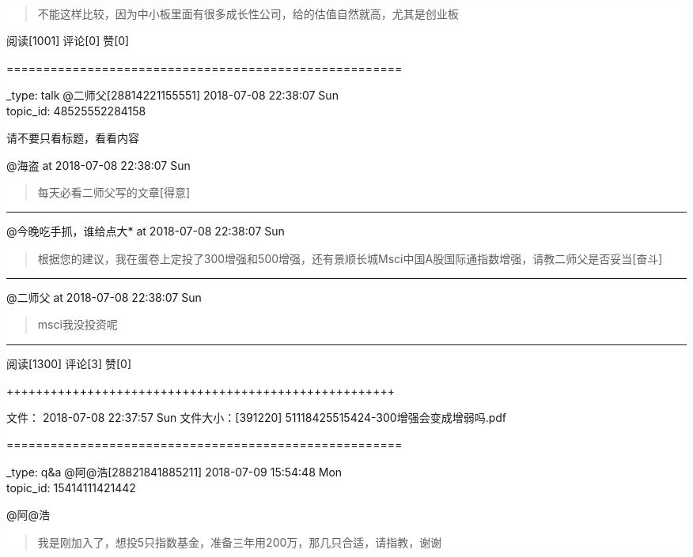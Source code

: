 >  不能这样比较，因为中小板里面有很多成长性公司，给的估值自然就高，尤其是创业板


阅读[1001]  评论[0]  赞[0] 

======================================================






_type: talk
@二师父[28814221155551]
2018-07-08 22:38:07 Sun  
topic_id: 48525552284158

请不要只看标题，看看内容

@海盗 at 2018-07-08 22:38:07 Sun

> 每天必看二师父写的文章[得意]

----------

@今晚吃手抓，谁给点大* at 2018-07-08 22:38:07 Sun

> 根据您的建议，我在蛋卷上定投了300增强和500增强，还有景顺长城Msci中国A股国际通指数增强，请教二师父是否妥当[奋斗]

----------

@二师父 at 2018-07-08 22:38:07 Sun

> msci我没投资呢

----------



阅读[1300]  评论[3]  赞[0] 

+++++++++++++++++++++++++++++++++++++++++++++++++++++

文件：
2018-07-08 22:37:57 Sun
文件大小：[391220]
51118425515424-300增强会变成增弱吗.pdf


======================================================






_type: q&a
@阿@浩[28821841885211]
2018-07-09 15:54:48 Mon  
topic_id: 15414111421442


@阿@浩

>  我是刚加入了，想投5只指数基金，准备三年用200万，那几只合适，请指教，谢谢

